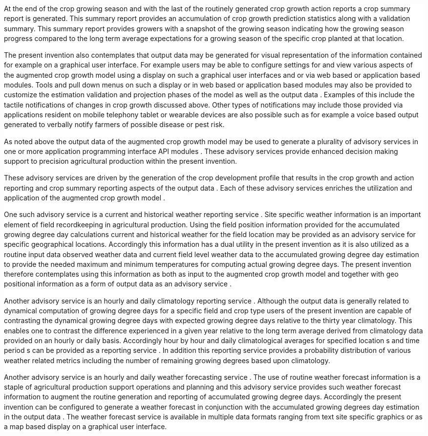 At the end of the crop growing season and with the last of the routinely generated crop growth action reports a crop summary report is generated. This summary report provides an accumulation of crop growth prediction statistics along with a validation summary. This summary report provides growers with a snapshot of the growing season indicating how the growing season progress compared to the long term average expectations for a growing season of the specific crop planted at that location.

The present invention also contemplates that output data may be generated for visual representation of the information contained for example on a graphical user interface. For example users may be able to configure settings for and view various aspects of the augmented crop growth model using a display on such a graphical user interfaces and or via web based or application based modules. Tools and pull down menus on such a display or in web based or application based modules may also be provided to customize the estimation validation and projection phases of the model as well as the output data . Examples of this include the tactile notifications of changes in crop growth discussed above. Other types of notifications may include those provided via applications resident on mobile telephony tablet or wearable devices are also possible such as for example a voice based output generated to verbally notify farmers of possible disease or pest risk.

As noted above the output data of the augmented crop growth model may be used to generate a plurality of advisory services in one or more application programming interface API modules . These advisory services provide enhanced decision making support to precision agricultural production within the present invention.

These advisory services are driven by the generation of the crop development profile that results in the crop growth and action reporting and crop summary reporting aspects of the output data . Each of these advisory services enriches the utilization and application of the augmented crop growth model .

One such advisory service is a current and historical weather reporting service . Site specific weather information is an important element of field recordkeeping in agricultural production. Using the field position information provided for the accumulated growing degree day calculations current and historical weather for the field location may be provided as an advisory service for specific geographical locations. Accordingly this information has a dual utility in the present invention as it is also utilized as a routine input data observed weather data and current field level weather data to the accumulated growing degree day estimation to provide the needed maximum and minimum temperatures for computing actual growing degree days. The present invention therefore contemplates using this information as both as input to the augmented crop growth model and together with geo positional information as a form of output data as an advisory service .

Another advisory service is an hourly and daily climatology reporting service . Although the output data is generally related to dynamical computation of growing degree days for a specific field and crop type users of the present invention are capable of contrasting the dynamical growing degree days with expected growing degree days relative to the thirty year climatology. This enables one to contrast the difference experienced in a given year relative to the long term average derived from climatology data provided on an hourly or daily basis. Accordingly hour by hour and daily climatological averages for specified location s and time period s can be provided as a reporting service . In addition this reporting service provides a probability distribution of various weather related metrics including the number of remaining growing degrees based upon climatology.

Another advisory service is an hourly and daily weather forecasting service . The use of routine weather forecast information is a staple of agricultural production support operations and planning and this advisory service provides such weather forecast information to augment the routine generation and reporting of accumulated growing degree days. Accordingly the present invention can be configured to generate a weather forecast in conjunction with the accumulated growing degrees day estimation in the output data . The weather forecast service is available in multiple data formats ranging from text site specific graphics or as a map based display on a graphical user interface.
